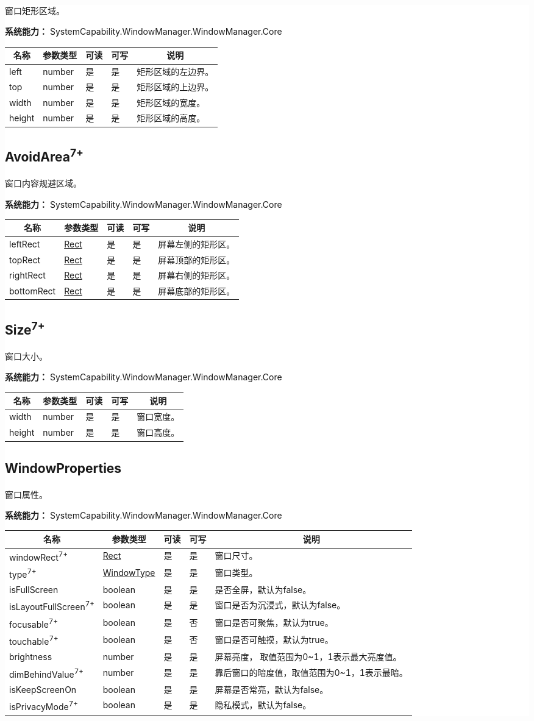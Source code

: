 窗口矩形区域。

**系统能力：** SystemCapability.WindowManager.WindowManager.Core

| 名称   | 参数类型 | 可读 | 可写 | 说明               |
| ------ | -------- | ---- | ---- | ------------------ |
| left   | number   | 是   | 是   | 矩形区域的左边界。 |
| top    | number   | 是   | 是   | 矩形区域的上边界。 |
| width  | number   | 是   | 是   | 矩形区域的宽度。   |
| height | number   | 是   | 是   | 矩形区域的高度。   |

## AvoidArea<sup>7+</sup>

窗口内容规避区域。

**系统能力：** SystemCapability.WindowManager.WindowManager.Core

| 名称       | 参数类型      | 可读 | 可写 | 说明               |
| ---------- | ------------- | ---- | ---- | ------------------ |
| leftRect   | [Rect](#rect7) | 是   | 是   | 屏幕左侧的矩形区。 |
| topRect    | [Rect](#rect7) | 是   | 是   | 屏幕顶部的矩形区。 |
| rightRect  | [Rect](#rect7) | 是   | 是   | 屏幕右侧的矩形区。 |
| bottomRect | [Rect](#rect7) | 是   | 是   | 屏幕底部的矩形区。 |

## Size<sup>7+</sup>

窗口大小。

**系统能力：** SystemCapability.WindowManager.WindowManager.Core

| 名称   | 参数类型 | 可读 | 可写 | 说明       |
| ------ | -------- | ---- | ---- | ---------- |
| width  | number   | 是   | 是   | 窗口宽度。 |
| height | number   | 是   | 是   | 窗口高度。 |

## WindowProperties

窗口属性。

**系统能力：** SystemCapability.WindowManager.WindowManager.Core

| 名称                            | 参数类型                  | 可读 | 可写 | 说明                                         |
| ------------------------------- | ------------------------- | ---- | ---- | -------------------------------------------- |
| windowRect<sup>7+</sup>         | [Rect](#rect7)             | 是   | 是   | 窗口尺寸。                                   |
| type<sup>7+</sup>               | [WindowType](#windowtype7) | 是   | 是   | 窗口类型。                                   |
| isFullScreen                    | boolean                   | 是   | 是   | 是否全屏，默认为false。                      |
| isLayoutFullScreen<sup>7+</sup> | boolean                   | 是   | 是   | 窗口是否为沉浸式，默认为false。              |
| focusable<sup>7+</sup>          | boolean                   | 是   | 否   | 窗口是否可聚焦，默认为true。                 |
| touchable<sup>7+</sup>          | boolean                   | 是   | 否   | 窗口是否可触摸，默认为true。                 |
| brightness                      | number                    | 是   | 是   | 屏幕亮度， 取值范围为0~1，1表示最大亮度值。  |
| dimBehindValue<sup>7+</sup>     | number                    | 是   | 是   | 靠后窗口的暗度值，取值范围为0~1，1表示最暗。|
| isKeepScreenOn                  | boolean                   | 是   | 是   | 屏幕是否常亮，默认为false。                  |
| isPrivacyMode<sup>7+</sup>      | boolean                   | 是   | 是   | 隐私模式，默认为false。                      |